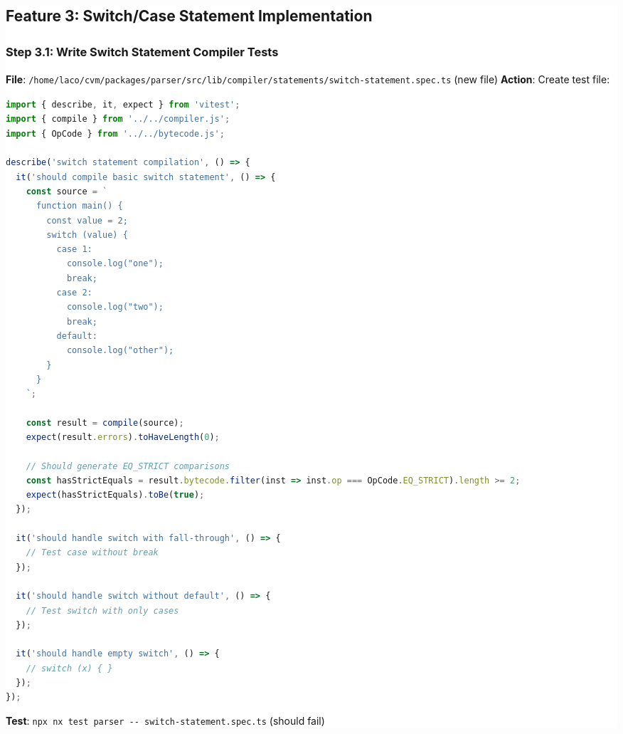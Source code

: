 ## Feature 3: Switch/Case Statement Implementation

### Step 3.1: Write Switch Statement Compiler Tests
**File**: `/home/laco/cvm/packages/parser/src/lib/compiler/statements/switch-statement.spec.ts` (new file)
**Action**: Create test file:
```typescript
import { describe, it, expect } from 'vitest';
import { compile } from '../../compiler.js';
import { OpCode } from '../../bytecode.js';

describe('switch statement compilation', () => {
  it('should compile basic switch statement', () => {
    const source = `
      function main() {
        const value = 2;
        switch (value) {
          case 1:
            console.log("one");
            break;
          case 2:
            console.log("two");
            break;
          default:
            console.log("other");
        }
      }
    `;
    
    const result = compile(source);
    expect(result.errors).toHaveLength(0);
    
    // Should generate EQ_STRICT comparisons
    const hasStrictEquals = result.bytecode.filter(inst => inst.op === OpCode.EQ_STRICT).length >= 2;
    expect(hasStrictEquals).toBe(true);
  });

  it('should handle switch with fall-through', () => {
    // Test case without break
  });

  it('should handle switch without default', () => {
    // Test switch with only cases
  });

  it('should handle empty switch', () => {
    // switch (x) { }
  });
});
```
**Test**: `npx nx test parser -- switch-statement.spec.ts` (should fail)
